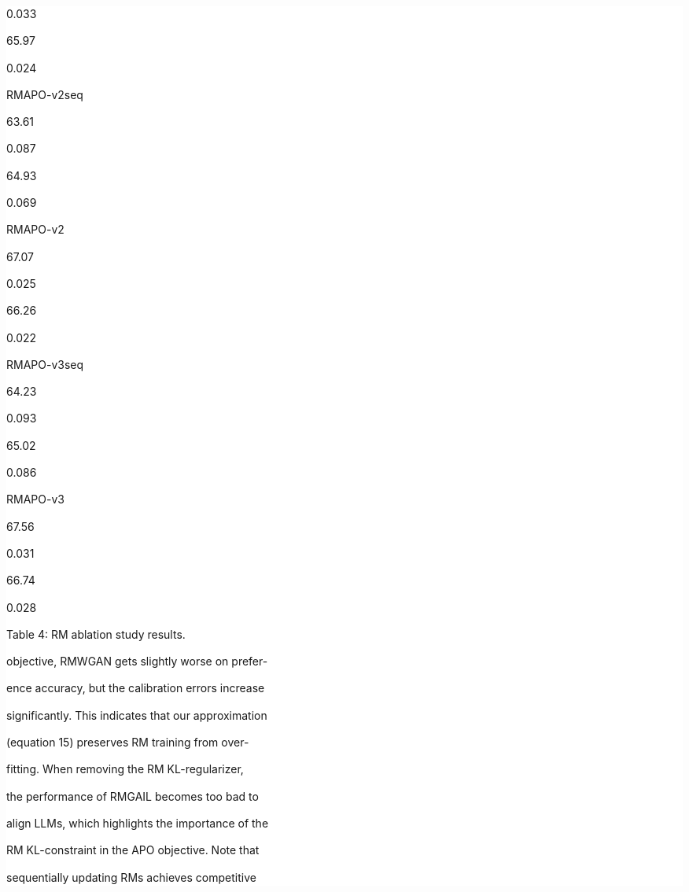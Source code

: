 0.033

65.97

0.024

RMAPO-v2seq

63.61

0.087

64.93

0.069

RMAPO-v2

67.07

0.025

66.26

0.022

RMAPO-v3seq

64.23

0.093

65.02

0.086

RMAPO-v3

67.56

0.031

66.74

0.028

Table 4: RM ablation study results.

objective, RMWGAN gets slightly worse on prefer-

ence accuracy, but the calibration errors increase

significantly. This indicates that our approximation

(equation 15) preserves RM training from over-

fitting. When removing the RM KL-regularizer,

the performance of RMGAIL becomes too bad to

align LLMs, which highlights the importance of the

RM KL-constraint in the APO objective. Note that

sequentially updating RMs achieves competitive
